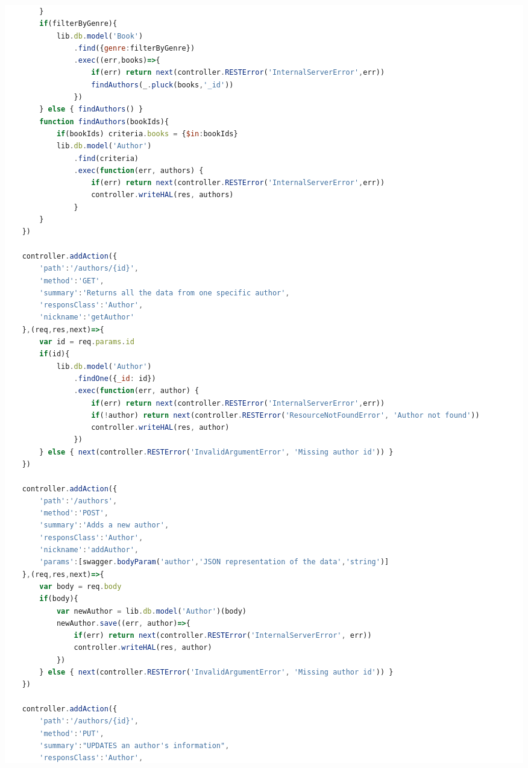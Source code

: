 ```javascript
        }
        if(filterByGenre){
            lib.db.model('Book')
                .find({genre:filterByGenre})
                .exec((err,books)=>{
                    if(err) return next(controller.RESTError('InternalServerError',err))
                    findAuthors(_.pluck(books,'_id'))
                })
        } else { findAuthors() }
        function findAuthors(bookIds){
            if(bookIds) criteria.books = {$in:bookIds}
            lib.db.model('Author')
                .find(criteria)
                .exec(function(err, authors) {
                    if(err) return next(controller.RESTError('InternalServerError',err))
                    controller.writeHAL(res, authors)
                }
        }
    })

    controller.addAction({
        'path':'/authors/{id}',
        'method':'GET',
        'summary':'Returns all the data from one specific author',
        'responsClass':'Author',
        'nickname':'getAuthor'
    },(req,res,next)=>{
        var id = req.params.id
        if(id){
            lib.db.model('Author')
                .findOne({_id: id})
                .exec(function(err, author) {
                    if(err) return next(controller.RESTError('InternalServerError',err))
                    if(!author) return next(controller.RESTError('ResourceNotFoundError', 'Author not found'))
                    controller.writeHAL(res, author)
                })
        } else { next(controller.RESTError('InvalidArgumentError', 'Missing author id')) }
    })

    controller.addAction({
        'path':'/authors',
        'method':'POST',
        'summary':'Adds a new author',
        'responsClass':'Author',
        'nickname':'addAuthor',
        'params':[swagger.bodyParam('author','JSON representation of the data','string')]
    },(req,res,next)=>{
        var body = req.body
        if(body){
            var newAuthor = lib.db.model('Author')(body)
            newAuthor.save((err, author)=>{
                if(err) return next(controller.RESTError('InternalServerError', err))
                controller.writeHAL(res, author)
            })
        } else { next(controller.RESTError('InvalidArgumentError', 'Missing author id')) }
    })

    controller.addAction({
        'path':'/authors/{id}',
        'method':'PUT',
        'summary':"UPDATES an author's information",
        'responsClass':'Author',
```